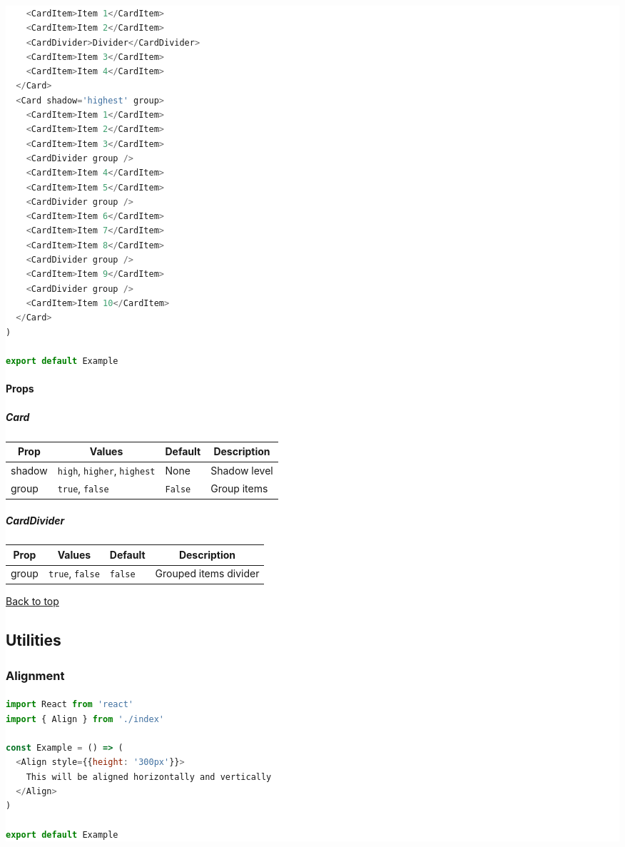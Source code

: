 ```javascript
    <CardItem>Item 1</CardItem>
    <CardItem>Item 2</CardItem>
    <CardDivider>Divider</CardDivider>
    <CardItem>Item 3</CardItem>
    <CardItem>Item 4</CardItem>
  </Card>
  <Card shadow='highest' group>
    <CardItem>Item 1</CardItem>
    <CardItem>Item 2</CardItem>
    <CardItem>Item 3</CardItem>
    <CardDivider group />
    <CardItem>Item 4</CardItem>
    <CardItem>Item 5</CardItem>
    <CardDivider group />
    <CardItem>Item 6</CardItem>
    <CardItem>Item 7</CardItem>
    <CardItem>Item 8</CardItem>
    <CardDivider group />
    <CardItem>Item 9</CardItem>
    <CardDivider group />
    <CardItem>Item 10</CardItem>
  </Card>
)

export default Example
```

#### Props

##### Card

| Prop | Values | Default | Description |
|---|---|---|---|
| shadow | `high`, `higher`, `highest` | None | Shadow level |
| group | `true`, `false` | `False` | Group items |

##### CardDivider

| Prop | Values | Default | Description |
|---|---|---|---|
| group | `true`, `false` | `false` | Grouped items divider |

[Back to top](#react-blaze-css)

## Utilities

### Alignment

```javascript
import React from 'react'
import { Align } from './index'

const Example = () => (
  <Align style={{height: '300px'}}>
    This will be aligned horizontally and vertically
  </Align>
)

export default Example
```
